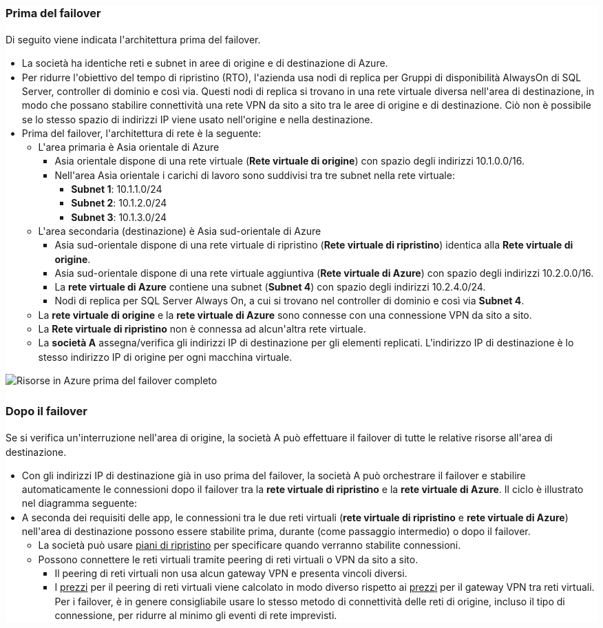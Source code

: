 ### <a name="before-failover"></a>Prima del failover

Di seguito viene indicata l'architettura prima del failover.

- La società ha identiche reti e subnet in aree di origine e di destinazione di Azure.
- Per ridurre l'obiettivo del tempo di ripristino (RTO), l'azienda usa nodi di replica per Gruppi di disponibilità AlwaysOn di SQL Server, controller di dominio e così via. Questi nodi di replica si trovano in una rete virtuale diversa nell'area di destinazione, in modo che possano stabilire connettività una rete VPN da sito a sito tra le aree di origine e di destinazione. Ciò non è possibile se lo stesso spazio di indirizzi IP viene usato nell'origine e nella destinazione.  
- Prima del failover, l'architettura di rete è la seguente:
    - L'area primaria è Asia orientale di Azure
        - Asia orientale dispone di una rete virtuale (**Rete virtuale di origine**) con spazio degli indirizzi 10.1.0.0/16.
        - Nell'area Asia orientale i carichi di lavoro sono suddivisi tra tre subnet nella rete virtuale:
            - **Subnet 1**: 10.1.1.0/24
            - **Subnet 2**: 10.1.2.0/24
            - **Subnet 3**: 10.1.3.0/24
    - L'area secondaria (destinazione) è Asia sud-orientale di Azure
        - Asia sud-orientale dispone di una rete virtuale di ripristino (**Rete virtuale di ripristino**) identica alla **Rete virtuale di origine**.
        - Asia sud-orientale dispone di una rete virtuale aggiuntiva (**Rete virtuale di Azure**) con spazio degli indirizzi 10.2.0.0/16.
        - La **rete virtuale di Azure** contiene una subnet (**Subnet 4**) con spazio degli indirizzi 10.2.4.0/24.
        - Nodi di replica per SQL Server Always On, a cui si trovano nel controller di dominio e così via **Subnet 4**.
    - La **rete virtuale di origine** e la **rete virtuale di Azure** sono connesse con una connessione VPN da sito a sito.
    - La **Rete virtuale di ripristino** non è connessa ad alcun'altra rete virtuale.
    - La **società A** assegna/verifica gli indirizzi IP di destinazione per gli elementi replicati. L'indirizzo IP di destinazione è lo stesso indirizzo IP di origine per ogni macchina virtuale.

![Risorse in Azure prima del failover completo](./media/site-recovery-retain-ip-azure-vm-failover/azure-to-azure-connectivity-before-failover2.png)

### <a name="after-failover"></a>Dopo il failover

Se si verifica un'interruzione nell'area di origine, la società A può effettuare il failover di tutte le relative risorse all'area di destinazione.

- Con gli indirizzi IP di destinazione già in uso prima del failover, la società A può orchestrare il failover e stabilire automaticamente le connessioni dopo il failover tra la **rete virtuale di ripristino** e la **rete virtuale di Azure**. Il ciclo è illustrato nel diagramma seguente:
- A seconda dei requisiti delle app, le connessioni tra le due reti virtuali (**rete virtuale di ripristino** e **rete virtuale di Azure**) nell'area di destinazione possono essere stabilite prima, durante (come passaggio intermedio) o dopo il failover.
  - La società può usare [piani di ripristino](site-recovery-create-recovery-plans.md) per specificare quando verranno stabilite connessioni.
  - Possono connettere le reti virtuali tramite peering di reti virtuali o VPN da sito a sito.
      - Il peering di reti virtuali non usa alcun gateway VPN e presenta vincoli diversi.
      - I [prezzi](https://azure.microsoft.com/pricing/details/virtual-network) per il peering di reti virtuali viene calcolato in modo diverso rispetto ai [prezzi](https://azure.microsoft.com/pricing/details/vpn-gateway) per il gateway VPN tra reti virtuali. Per i failover, è in genere consigliabile usare lo stesso metodo di connettività delle reti di origine, incluso il tipo di connessione, per ridurre al minimo gli eventi di rete imprevisti.
